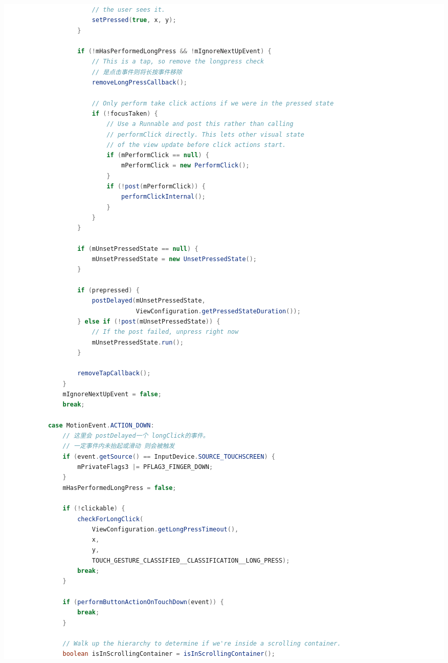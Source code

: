 ```java
                        // the user sees it.
                        setPressed(true, x, y);
                    }

                    if (!mHasPerformedLongPress && !mIgnoreNextUpEvent) {
                        // This is a tap, so remove the longpress check
                        // 是点击事件则将长按事件移除
                        removeLongPressCallback();

                        // Only perform take click actions if we were in the pressed state
                        if (!focusTaken) {
                            // Use a Runnable and post this rather than calling
                            // performClick directly. This lets other visual state
                            // of the view update before click actions start.
                            if (mPerformClick == null) {
                                mPerformClick = new PerformClick();
                            }
                            if (!post(mPerformClick)) {
                                performClickInternal();
                            }
                        }
                    }

                    if (mUnsetPressedState == null) {
                        mUnsetPressedState = new UnsetPressedState();
                    }

                    if (prepressed) {
                        postDelayed(mUnsetPressedState,
                                    ViewConfiguration.getPressedStateDuration());
                    } else if (!post(mUnsetPressedState)) {
                        // If the post failed, unpress right now
                        mUnsetPressedState.run();
                    }

                    removeTapCallback();
                }
                mIgnoreNextUpEvent = false;
                break;

            case MotionEvent.ACTION_DOWN:
                // 这里会 postDelayed一个 longClick的事件。
                // 一定事件内未抬起或滑动 则会被触发
                if (event.getSource() == InputDevice.SOURCE_TOUCHSCREEN) {
                    mPrivateFlags3 |= PFLAG3_FINGER_DOWN;
                }
                mHasPerformedLongPress = false;

                if (!clickable) {
                    checkForLongClick(
                        ViewConfiguration.getLongPressTimeout(),
                        x,
                        y,
                        TOUCH_GESTURE_CLASSIFIED__CLASSIFICATION__LONG_PRESS);
                    break;
                }

                if (performButtonActionOnTouchDown(event)) {
                    break;
                }

                // Walk up the hierarchy to determine if we're inside a scrolling container.
                boolean isInScrollingContainer = isInScrollingContainer();
```